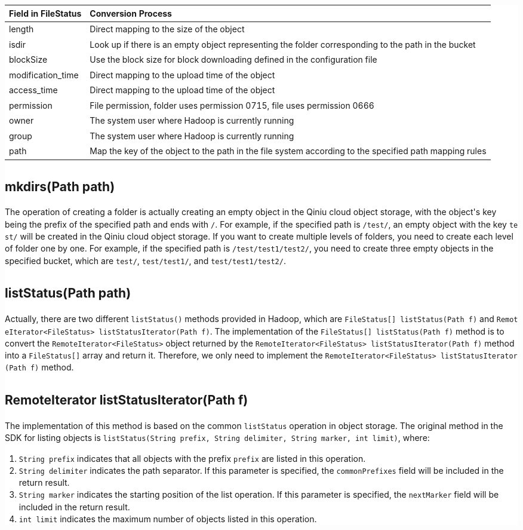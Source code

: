 | Field in FileStatus | Conversion Process                                                                                     |
|:--------------------|:-------------------------------------------------------------------------------------------------------|
| length              | Direct mapping to the size of the object                                                               |
| isdir               | Look up if there is an empty object representing the folder corresponding to the path in the bucket    |
| blockSize           | Use the block size for block downloading defined in the configuration file                             |
| modification_time   | Direct mapping to the upload time of the object                                                        |
| access_time         | Direct mapping to the upload time of the object                                                        |
| permission          | File permission, folder uses permission 0715, file uses permission 0666                                |
| owner               | The system user where Hadoop is currently running                                                      |
| group               | The system user where Hadoop is currently running                                                      |
| path                | Map the key of the object to the path in the file system according to the specified path mapping rules |

## mkdirs(Path path)

The operation of creating a folder is actually creating an empty object in the Qiniu cloud object storage, with the object's key being the prefix of the specified path and ends with `/`. For example, if the specified path is `/test/`, an empty object with the key `test/` will be created in the Qiniu cloud object storage. If you want to create multiple levels of folders, you need to create each level of folder one by one. For example, if the specified path is `/test/test1/test2/`, you need to create three empty objects in the specified bucket, which are `test/`, `test/test1/`, and `test/test1/test2/`.

## listStatus(Path path)

Actually, there are two different `listStatus()` methods provided in Hadoop, which are `FileStatus[] listStatus(Path f)` and `RemoteIterator<FileStatus> listStatusIterator(Path f)`. The implementation of the `FileStatus[] listStatus(Path f)` method is to convert the `RemoteIterator<FileStatus>` object returned by the `RemoteIterator<FileStatus> listStatusIterator(Path f)` method into a `FileStatus[]` array and return it. Therefore, we only need to implement the `RemoteIterator<FileStatus> listStatusIterator(Path f)` method.

## RemoteIterator<FileStatus> listStatusIterator(Path f)

The implementation of this method is based on the common `listStatus` operation in object storage. The original method in the SDK for listing objects is `listStatus(String prefix, String delimiter, String marker, int limit)`, where:

1. `String prefix` indicates that all objects with the prefix `prefix` are listed in this operation.
2. `String delimiter` indicates the path separator. If this parameter is specified, the `commonPrefixes` field will be included in the return result.
3. `String marker` indicates the starting position of the list operation. If this parameter is specified, the `nextMarker` field will be included in the return result.
4. `int limit` indicates the maximum number of objects listed in this operation.
